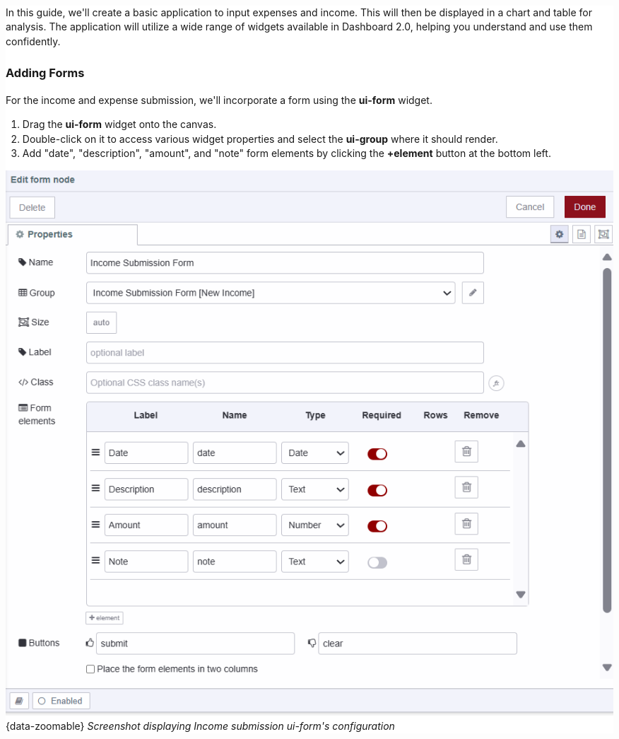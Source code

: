 In this guide, we'll create a basic application to input expenses and income. This will then be displayed in a chart and table for analysis. The application will utilize a wide range of widgets available in Dashboard 2.0, helping you understand and use them confidently.

### Adding Forms

For the income and expense submission, we'll incorporate a form using the **ui-form** widget.

1. Drag the **ui-form** widget onto the canvas.
2. Double-click on it to access various widget properties and select the **ui-group** where it should render.
4. Add "date", "description", "amount", and "note" form elements by clicking the **+element** button at the bottom left.

!["Screenshot displaying Income submission ui-form's configuration"](./images/exploring-dashboard-2-widgets-income-submission-form.png "Screenshot displaying Income submission ui-form's configuration"){data-zoomable}
_Screenshot displaying Income submission ui-form's configuration_
